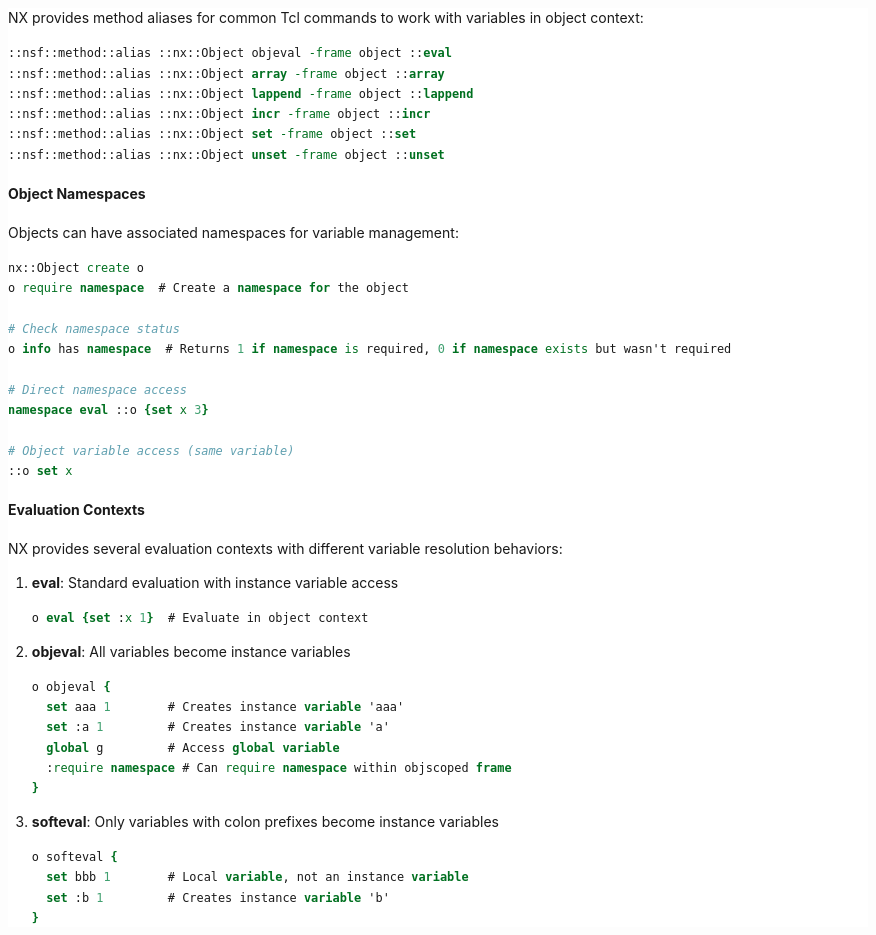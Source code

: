 NX provides method aliases for common Tcl commands to work with variables in object context:

```tcl
::nsf::method::alias ::nx::Object objeval -frame object ::eval
::nsf::method::alias ::nx::Object array -frame object ::array
::nsf::method::alias ::nx::Object lappend -frame object ::lappend
::nsf::method::alias ::nx::Object incr -frame object ::incr
::nsf::method::alias ::nx::Object set -frame object ::set
::nsf::method::alias ::nx::Object unset -frame object ::unset
```

#### Object Namespaces

Objects can have associated namespaces for variable management:

```tcl
nx::Object create o
o require namespace  # Create a namespace for the object

# Check namespace status
o info has namespace  # Returns 1 if namespace is required, 0 if namespace exists but wasn't required

# Direct namespace access
namespace eval ::o {set x 3}

# Object variable access (same variable)
::o set x
```

#### Evaluation Contexts

NX provides several evaluation contexts with different variable resolution behaviors:

1. **eval**: Standard evaluation with instance variable access
   ```tcl
   o eval {set :x 1}  # Evaluate in object context
   ```

2. **objeval**: All variables become instance variables
   ```tcl
   o objeval {
     set aaa 1        # Creates instance variable 'aaa'
     set :a 1         # Creates instance variable 'a'
     global g         # Access global variable
     :require namespace # Can require namespace within objscoped frame
   }
   ```

3. **softeval**: Only variables with colon prefixes become instance variables
   ```tcl
   o softeval {
     set bbb 1        # Local variable, not an instance variable
     set :b 1         # Creates instance variable 'b'
   }
   ```
